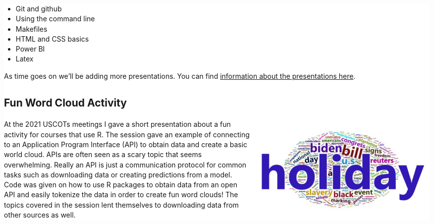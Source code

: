 - Git and github
- Using the command line
- Makefiles
- HTML and CSS basics
- Power BI
- Latex

As time goes on we’ll be adding more presentations. You can find
<a href = "https://jbpost2.github.io/OnlineProgramFunTimes/" target = '_blank'>information
about the presentations here</a>.

## Fun Word Cloud Activity

<div style="float: right; padding: 7px 7px 7px 7px;">

<img src = "../images/word_cloud.jpg" alt = "Word cloud created about June-teenth" width = "350">

</div>

At the 2021 USCOTs meetings I gave a short presentation about a fun
activity for courses that use R. The session gave an example of
connecting to an Application Program Interface (API) to obtain data and
create a basic world cloud. APIs are often seen as a scary topic that
seems overwhelming. Really an API is just a communication protocol for
common tasks such as downloading data or creating predictions from a
model. Code was given on how to use R packages to obtain data from an
open API and easily tokenize the data in order to create fun word
clouds! The topics covered in the session lent themselves to downloading
data from other sources as well.

